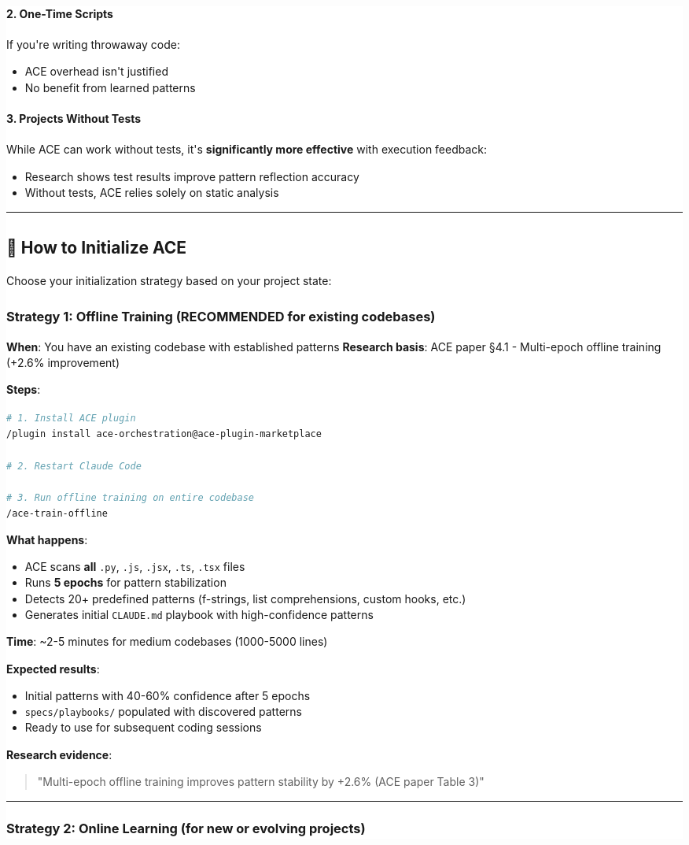 #### 2. **One-Time Scripts**
If you're writing throwaway code:
- ACE overhead isn't justified
- No benefit from learned patterns

#### 3. **Projects Without Tests**
While ACE can work without tests, it's **significantly more effective** with execution feedback:
- Research shows test results improve pattern reflection accuracy
- Without tests, ACE relies solely on static analysis

---

## 🚀 How to Initialize ACE

Choose your initialization strategy based on your project state:

### Strategy 1: **Offline Training** (RECOMMENDED for existing codebases)

**When**: You have an existing codebase with established patterns
**Research basis**: ACE paper §4.1 - Multi-epoch offline training (+2.6% improvement)

**Steps**:
```bash
# 1. Install ACE plugin
/plugin install ace-orchestration@ace-plugin-marketplace

# 2. Restart Claude Code

# 3. Run offline training on entire codebase
/ace-train-offline
```

**What happens**:
- ACE scans **all** `.py`, `.js`, `.jsx`, `.ts`, `.tsx` files
- Runs **5 epochs** for pattern stabilization
- Detects 20+ predefined patterns (f-strings, list comprehensions, custom hooks, etc.)
- Generates initial `CLAUDE.md` playbook with high-confidence patterns

**Time**: ~2-5 minutes for medium codebases (1000-5000 lines)

**Expected results**:
- Initial patterns with 40-60% confidence after 5 epochs
- `specs/playbooks/` populated with discovered patterns
- Ready to use for subsequent coding sessions

**Research evidence**:
> "Multi-epoch offline training improves pattern stability by +2.6% (ACE paper Table 3)"

---

### Strategy 2: **Online Learning** (for new or evolving projects)
